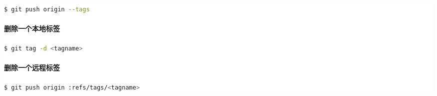 ```bash
$ git push origin --tags
```

#### 删除一个本地标签

```bash
$ git tag -d <tagname>
```

#### 删除一个远程标签

```bash
$ git push origin :refs/tags/<tagname>
```

